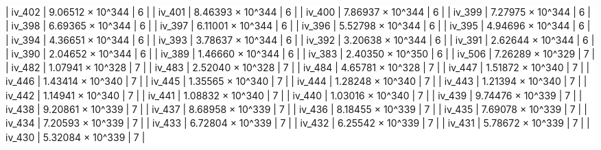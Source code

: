 | iv_402 | 9.06512 × 10^344 | 6 |
| iv_401 | 8.46393 × 10^344 | 6 |
| iv_400 | 7.86937 × 10^344 | 6 |
| iv_399 | 7.27975 × 10^344 | 6 |
| iv_398 | 6.69365 × 10^344 | 6 |
| iv_397 | 6.11001 × 10^344 | 6 |
| iv_396 | 5.52798 × 10^344 | 6 |
| iv_395 | 4.94696 × 10^344 | 6 |
| iv_394 | 4.36651 × 10^344 | 6 |
| iv_393 | 3.78637 × 10^344 | 6 |
| iv_392 | 3.20638 × 10^344 | 6 |
| iv_391 | 2.62644 × 10^344 | 6 |
| iv_390 | 2.04652 × 10^344 | 6 |
| iv_389 | 1.46660 × 10^344 | 6 |
| iv_383 | 2.40350 × 10^350 | 6 |
| iv_506 | 7.26289 × 10^329 | 7 |
| iv_482 | 1.07941 × 10^328 | 7 |
| iv_483 | 2.52040 × 10^328 | 7 |
| iv_484 | 4.65781 × 10^328 | 7 |
| iv_447 | 1.51872 × 10^340 | 7 |
| iv_446 | 1.43414 × 10^340 | 7 |
| iv_445 | 1.35565 × 10^340 | 7 |
| iv_444 | 1.28248 × 10^340 | 7 |
| iv_443 | 1.21394 × 10^340 | 7 |
| iv_442 | 1.14941 × 10^340 | 7 |
| iv_441 | 1.08832 × 10^340 | 7 |
| iv_440 | 1.03016 × 10^340 | 7 |
| iv_439 | 9.74476 × 10^339 | 7 |
| iv_438 | 9.20861 × 10^339 | 7 |
| iv_437 | 8.68958 × 10^339 | 7 |
| iv_436 | 8.18455 × 10^339 | 7 |
| iv_435 | 7.69078 × 10^339 | 7 |
| iv_434 | 7.20593 × 10^339 | 7 |
| iv_433 | 6.72804 × 10^339 | 7 |
| iv_432 | 6.25542 × 10^339 | 7 |
| iv_431 | 5.78672 × 10^339 | 7 |
| iv_430 | 5.32084 × 10^339 | 7 |